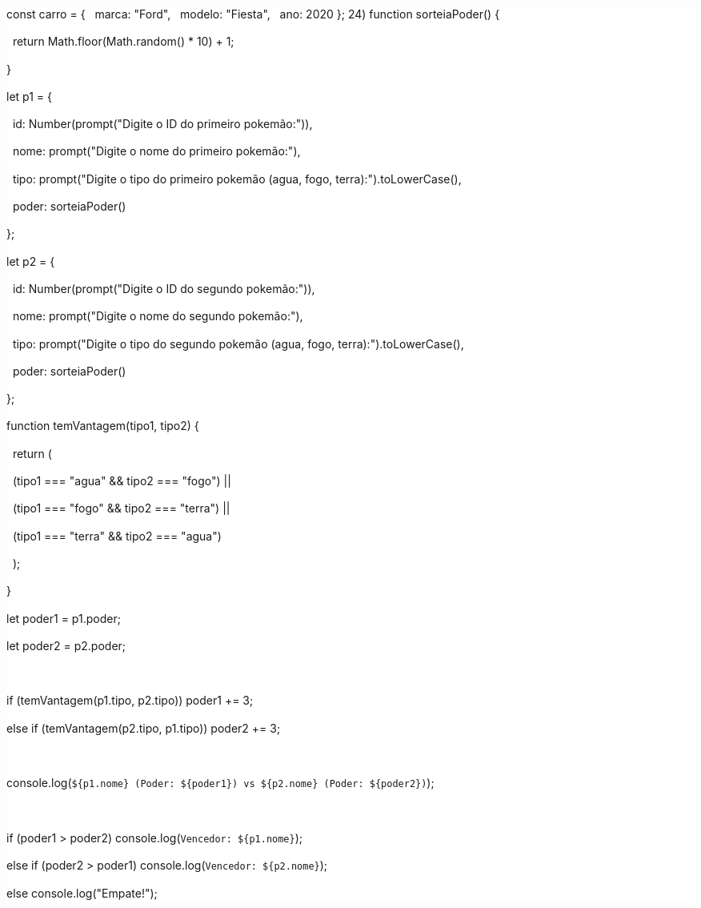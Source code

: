 const carro = {
  marca: "Ford",
  modelo: "Fiesta",
  ano: 2020
};
24) function sorteiaPoder() {

  return Math.floor(Math.random() * 10) + 1;

}

let p1 = {

  id: Number(prompt("Digite o ID do primeiro pokemão:")),

  nome: prompt("Digite o nome do primeiro pokemão:"),

  tipo: prompt("Digite o tipo do primeiro pokemão (agua, fogo, terra):").toLowerCase(),

  poder: sorteiaPoder()

};

let p2 = {

  id: Number(prompt("Digite o ID do segundo pokemão:")),

  nome: prompt("Digite o nome do segundo pokemão:"),

  tipo: prompt("Digite o tipo do segundo pokemão (agua, fogo, terra):").toLowerCase(),

  poder: sorteiaPoder()

};

function temVantagem(tipo1, tipo2) {

  return (

    (tipo1 === "agua" && tipo2 === "fogo") ||

    (tipo1 === "fogo" && tipo2 === "terra") ||

    (tipo1 === "terra" && tipo2 === "agua")

  );

}

let poder1 = p1.poder;

let poder2 = p2.poder;

 

if (temVantagem(p1.tipo, p2.tipo)) poder1 += 3;

else if (temVantagem(p2.tipo, p1.tipo)) poder2 += 3;

 

console.log(`${p1.nome} (Poder: ${poder1}) vs ${p2.nome} (Poder: ${poder2})`);

 

if (poder1 > poder2) console.log(`Vencedor: ${p1.nome}`);

else if (poder2 > poder1) console.log(`Vencedor: ${p2.nome}`);


else console.log("Empate!");
